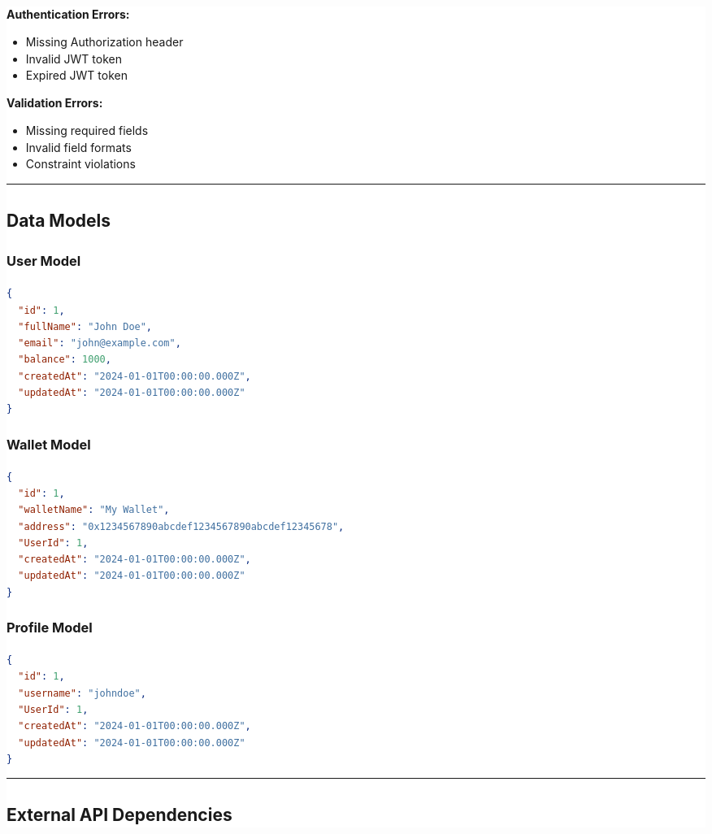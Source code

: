 **Authentication Errors:**
- Missing Authorization header
- Invalid JWT token
- Expired JWT token

**Validation Errors:**
- Missing required fields
- Invalid field formats
- Constraint violations

---

## Data Models

### User Model
```json
{
  "id": 1,
  "fullName": "John Doe",
  "email": "john@example.com", 
  "balance": 1000,
  "createdAt": "2024-01-01T00:00:00.000Z",
  "updatedAt": "2024-01-01T00:00:00.000Z"
}
```

### Wallet Model
```json
{
  "id": 1,
  "walletName": "My Wallet",
  "address": "0x1234567890abcdef1234567890abcdef12345678",
  "UserId": 1,
  "createdAt": "2024-01-01T00:00:00.000Z", 
  "updatedAt": "2024-01-01T00:00:00.000Z"
}
```

### Profile Model
```json
{
  "id": 1,
  "username": "johndoe",
  "UserId": 1,
  "createdAt": "2024-01-01T00:00:00.000Z",
  "updatedAt": "2024-01-01T00:00:00.000Z"
}
```

---

## External API Dependencies
